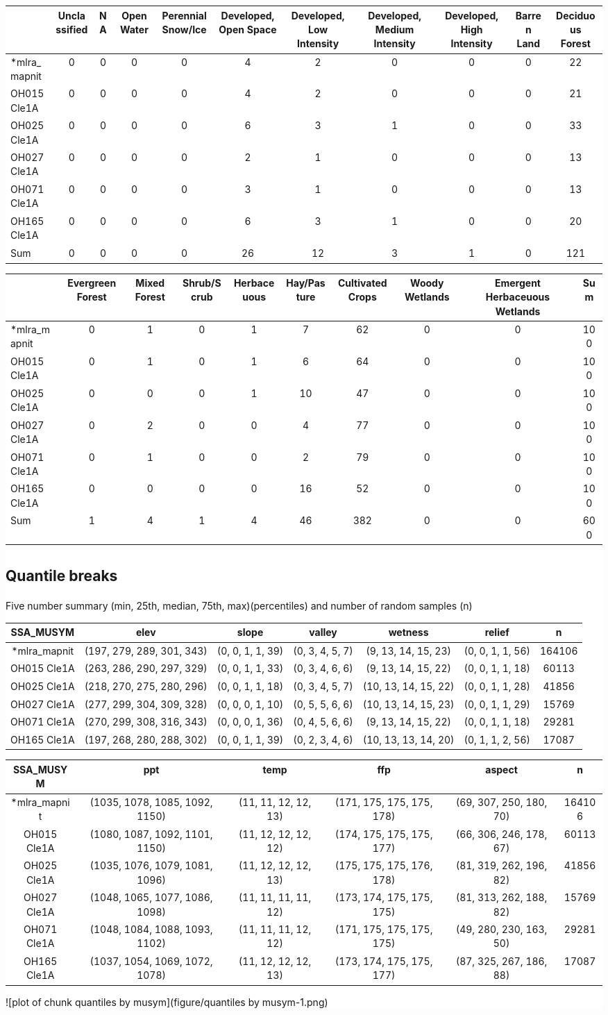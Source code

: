 

|             | Unclassified | NA | Open Water | Perennial Snow/Ice | Developed, Open Space | Developed, Low Intensity | Developed, Medium Intensity | Developed, High Intensity | Barren Land | Deciduous Forest |
|:------------|:------------:|:--:|:----------:|:------------------:|:---------------------:|:------------------------:|:---------------------------:|:-------------------------:|:-----------:|:----------------:|
|*mlra_mapnit |      0       | 0  |     0      |         0          |           4           |            2             |              0              |             0             |      0      |        22        |
|OH015 Cle1A  |      0       | 0  |     0      |         0          |           4           |            2             |              0              |             0             |      0      |        21        |
|OH025 Cle1A  |      0       | 0  |     0      |         0          |           6           |            3             |              1              |             0             |      0      |        33        |
|OH027 Cle1A  |      0       | 0  |     0      |         0          |           2           |            1             |              0              |             0             |      0      |        13        |
|OH071 Cle1A  |      0       | 0  |     0      |         0          |           3           |            1             |              0              |             0             |      0      |        13        |
|OH165 Cle1A  |      0       | 0  |     0      |         0          |           6           |            3             |              1              |             0             |      0      |        20        |
|Sum          |      0       | 0  |     0      |         0          |          26           |            12            |              3              |             1             |      0      |       121        |


|             | Evergreen Forest | Mixed Forest | Shrub/Scrub | Herbaceuous | Hay/Pasture | Cultivated Crops | Woody Wetlands | Emergent Herbaceuous Wetlands | Sum |
|:------------|:----------------:|:------------:|:-----------:|:-----------:|:-----------:|:----------------:|:--------------:|:-----------------------------:|:---:|
|*mlra_mapnit |        0         |      1       |      0      |      1      |      7      |        62        |       0        |               0               | 100 |
|OH015 Cle1A  |        0         |      1       |      0      |      1      |      6      |        64        |       0        |               0               | 100 |
|OH025 Cle1A  |        0         |      0       |      0      |      1      |     10      |        47        |       0        |               0               | 100 |
|OH027 Cle1A  |        0         |      2       |      0      |      0      |      4      |        77        |       0        |               0               | 100 |
|OH071 Cle1A  |        0         |      1       |      0      |      0      |      2      |        79        |       0        |               0               | 100 |
|OH165 Cle1A  |        0         |      0       |      0      |      0      |     16      |        52        |       0        |               0               | 100 |
|Sum          |        1         |      4       |      1      |      4      |     46      |       382        |       0        |               0               | 600 |

## Quantile breaks
Five number summary (min, 25th, median, 75th, max)(percentiles) and number of random samples (n)


|  SSA_MUSYM   |           elev            |      slope       |     valley      |       wetness        |      relief      |   n    |
|:------------:|:-------------------------:|:----------------:|:---------------:|:--------------------:|:----------------:|:------:|
| *mlra_mapnit | (197, 279, 289, 301, 343) | (0, 0, 1, 1, 39) | (0, 3, 4, 5, 7) | (9, 13, 14, 15, 23)  | (0, 0, 1, 1, 56) | 164106 |
| OH015 Cle1A  | (263, 286, 290, 297, 329) | (0, 0, 1, 1, 33) | (0, 3, 4, 6, 6) | (9, 13, 14, 15, 22)  | (0, 0, 1, 1, 18) | 60113  |
| OH025 Cle1A  | (218, 270, 275, 280, 296) | (0, 0, 1, 1, 18) | (0, 3, 4, 5, 7) | (10, 13, 14, 15, 22) | (0, 0, 1, 1, 28) | 41856  |
| OH027 Cle1A  | (277, 299, 304, 309, 328) | (0, 0, 0, 1, 10) | (0, 5, 5, 6, 6) | (10, 13, 14, 15, 23) | (0, 0, 1, 1, 29) | 15769  |
| OH071 Cle1A  | (270, 299, 308, 316, 343) | (0, 0, 0, 1, 36) | (0, 4, 5, 6, 6) | (9, 13, 14, 15, 22)  | (0, 0, 1, 1, 18) | 29281  |
| OH165 Cle1A  | (197, 268, 280, 288, 302) | (0, 0, 1, 1, 39) | (0, 2, 3, 4, 6) | (10, 13, 13, 14, 20) | (0, 1, 1, 2, 56) | 17087  |



|  SSA_MUSYM   |              ppt               |         temp         |            ffp            |         aspect          |   n    |
|:------------:|:------------------------------:|:--------------------:|:-------------------------:|:-----------------------:|:------:|
| *mlra_mapnit | (1035, 1078, 1085, 1092, 1150) | (11, 11, 12, 12, 13) | (171, 175, 175, 175, 178) | (69, 307, 250, 180, 70) | 164106 |
| OH015 Cle1A  | (1080, 1087, 1092, 1101, 1150) | (11, 12, 12, 12, 12) | (174, 175, 175, 175, 177) | (66, 306, 246, 178, 67) | 60113  |
| OH025 Cle1A  | (1035, 1076, 1079, 1081, 1096) | (11, 12, 12, 12, 13) | (175, 175, 175, 176, 178) | (81, 319, 262, 196, 82) | 41856  |
| OH027 Cle1A  | (1048, 1065, 1077, 1086, 1098) | (11, 11, 11, 11, 12) | (173, 174, 175, 175, 175) | (81, 313, 262, 188, 82) | 15769  |
| OH071 Cle1A  | (1048, 1084, 1088, 1093, 1102) | (11, 11, 11, 12, 12) | (171, 175, 175, 175, 175) | (49, 280, 230, 163, 50) | 29281  |
| OH165 Cle1A  | (1037, 1054, 1069, 1072, 1078) | (11, 12, 12, 12, 13) | (173, 174, 175, 175, 177) | (87, 325, 267, 186, 88) | 17087  |

![plot of chunk quantiles by musym](figure/quantiles by musym-1.png)
